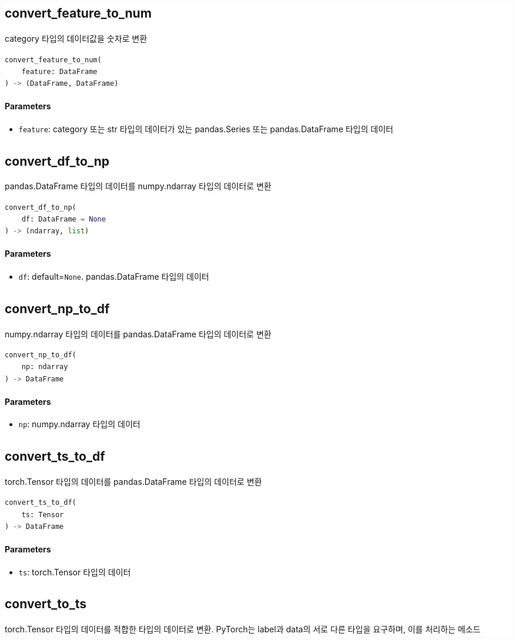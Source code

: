 ## convert_feature_to_num
category 타입의 데이터값을 숫자로 변환

```python
convert_feature_to_num(
    feature: DataFrame
) -> (DataFrame, DataFrame)
```

#### Parameters
- `feature`: category 또는 str 타입의 데이터가 있는 pandas.Series 또는 pandas.DataFrame 타입의 데이터

## convert_df_to_np
pandas.DataFrame 타입의 데이터를 numpy.ndarray 타입의 데이터로 변환

```python
convert_df_to_np(
    df: DataFrame = None
) -> (ndarray, list)
```

#### Parameters
- `df`: default=`None`. pandas.DataFrame 타입의 데이터

## convert_np_to_df
numpy.ndarray 타입의 데이터를 pandas.DataFrame 타입의 데이터로 변환

```python
convert_np_to_df(
    np: ndarray
) -> DataFrame
```

#### Parameters
- `np`: numpy.ndarray 타입의 데이터

## convert_ts_to_df
torch.Tensor 타입의 데이터를 pandas.DataFrame 타입의 데이터로 변환

```python
convert_ts_to_df(
    ts: Tensor
) -> DataFrame
```

#### Parameters
- `ts`: torch.Tensor 타입의 데이터

## convert_to_ts
torch.Tensor 타입의 데이터를 적합한 타입의 데이터로 변환. PyTorch는 label과 data의 서로 다른 타입을 요구하며, 이를 처리하는 메소드
